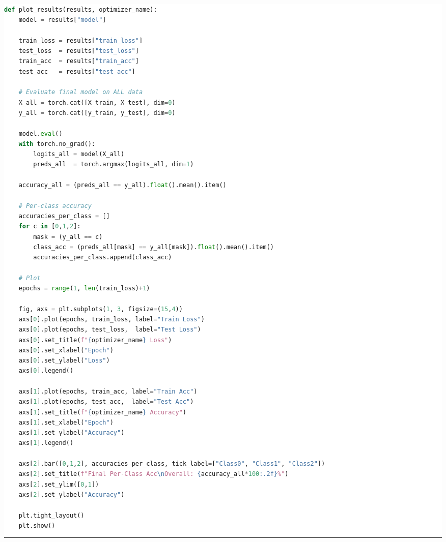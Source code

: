 ```python
def plot_results(results, optimizer_name):
    model = results["model"]
    
    train_loss = results["train_loss"]
    test_loss  = results["test_loss"]
    train_acc  = results["train_acc"]
    test_acc   = results["test_acc"]
    
    # Evaluate final model on ALL data
    X_all = torch.cat([X_train, X_test], dim=0)
    y_all = torch.cat([y_train, y_test], dim=0)
    
    model.eval()
    with torch.no_grad():
        logits_all = model(X_all)
        preds_all  = torch.argmax(logits_all, dim=1)
    
    accuracy_all = (preds_all == y_all).float().mean().item()
    
    # Per-class accuracy
    accuracies_per_class = []
    for c in [0,1,2]:
        mask = (y_all == c)
        class_acc = (preds_all[mask] == y_all[mask]).float().mean().item()
        accuracies_per_class.append(class_acc)
    
    # Plot
    epochs = range(1, len(train_loss)+1)
    
    fig, axs = plt.subplots(1, 3, figsize=(15,4))
    axs[0].plot(epochs, train_loss, label="Train Loss")
    axs[0].plot(epochs, test_loss,  label="Test Loss")
    axs[0].set_title(f"{optimizer_name} Loss")
    axs[0].set_xlabel("Epoch")
    axs[0].set_ylabel("Loss")
    axs[0].legend()
    
    axs[1].plot(epochs, train_acc, label="Train Acc")
    axs[1].plot(epochs, test_acc,  label="Test Acc")
    axs[1].set_title(f"{optimizer_name} Accuracy")
    axs[1].set_xlabel("Epoch")
    axs[1].set_ylabel("Accuracy")
    axs[1].legend()
    
    axs[2].bar([0,1,2], accuracies_per_class, tick_label=["Class0", "Class1", "Class2"])
    axs[2].set_title(f"Final Per-Class Acc\nOverall: {accuracy_all*100:.2f}%")
    axs[2].set_ylim([0,1])
    axs[2].set_ylabel("Accuracy")
    
    plt.tight_layout()
    plt.show()
```

---